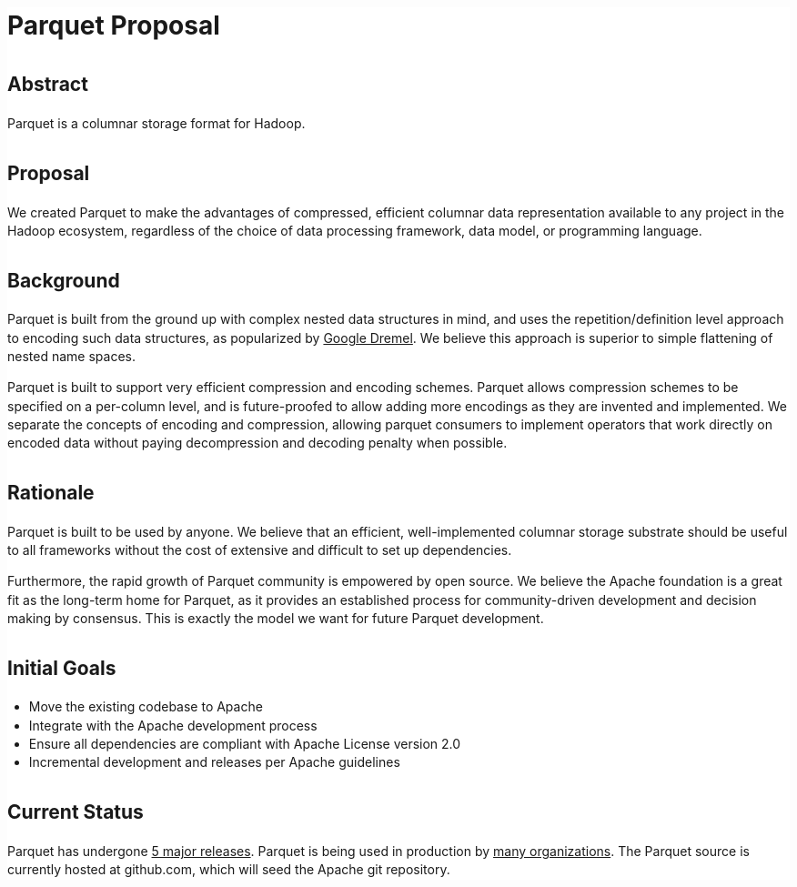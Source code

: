 # Parquet Proposal

## Abstract
Parquet is a columnar storage format for Hadoop.

## Proposal

We created Parquet to make the advantages of compressed, efficient columnar data representation available to any project in the Hadoop ecosystem, regardless of the choice of data processing framework, data model, or programming language.

## Background

Parquet is built from the ground up with complex nested data structures in mind, and uses the repetition/definition level approach to encoding such data structures, as popularized by [Google Dremel](https://blog.twitter.com/2013/dremel-made-simple-with-parquet). We believe this approach is superior to simple flattening of nested name spaces.

Parquet is built to support very efficient compression and encoding schemes. Parquet allows compression schemes to be specified on a per-column level, and is future-proofed to allow adding more encodings as they are invented and implemented. We separate the concepts of encoding and compression, allowing parquet consumers to implement operators that work directly on encoded data without paying decompression and decoding penalty when possible.

## Rationale

Parquet is built to be used by anyone. We believe that an efficient, well-implemented columnar storage substrate should be useful to all frameworks without the cost of extensive and difficult to set up dependencies.

Furthermore, the rapid growth of Parquet community is empowered by open source. We believe the Apache foundation is a great fit as the long-term home for Parquet, as it provides an established process for community-driven development and decision making by consensus. This is exactly the model we want for future Parquet development.

## Initial Goals

* Move the existing codebase to Apache
* Integrate with the Apache development process
* Ensure all dependencies are compliant with Apache License version 2.0
* Incremental development and releases per Apache guidelines

## Current Status

Parquet has undergone [5 major releases](https://github.com/Parquet/parquet-format/releases). Parquet is being used in production by [many organizations](https://github.com/Parquet/parquet-mr/blob/master/PoweredBy.md). The Parquet source is currently hosted at github.com, which will seed the Apache git repository.
